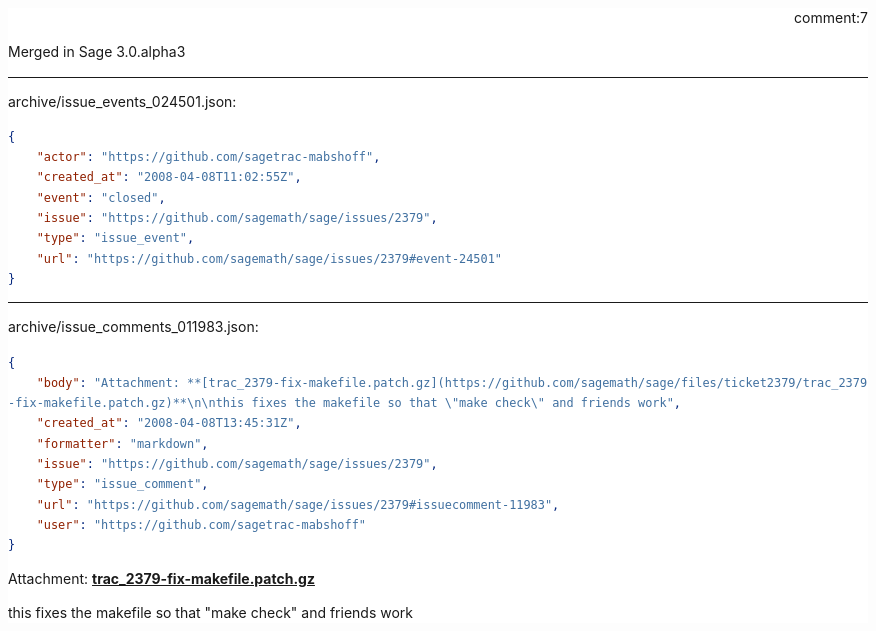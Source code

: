 <div id="comment:7" align="right">comment:7</div>

Merged in Sage 3.0.alpha3



---

archive/issue_events_024501.json:
```json
{
    "actor": "https://github.com/sagetrac-mabshoff",
    "created_at": "2008-04-08T11:02:55Z",
    "event": "closed",
    "issue": "https://github.com/sagemath/sage/issues/2379",
    "type": "issue_event",
    "url": "https://github.com/sagemath/sage/issues/2379#event-24501"
}
```



---

archive/issue_comments_011983.json:
```json
{
    "body": "Attachment: **[trac_2379-fix-makefile.patch.gz](https://github.com/sagemath/sage/files/ticket2379/trac_2379-fix-makefile.patch.gz)**\n\nthis fixes the makefile so that \"make check\" and friends work",
    "created_at": "2008-04-08T13:45:31Z",
    "formatter": "markdown",
    "issue": "https://github.com/sagemath/sage/issues/2379",
    "type": "issue_comment",
    "url": "https://github.com/sagemath/sage/issues/2379#issuecomment-11983",
    "user": "https://github.com/sagetrac-mabshoff"
}
```

Attachment: **[trac_2379-fix-makefile.patch.gz](https://github.com/sagemath/sage/files/ticket2379/trac_2379-fix-makefile.patch.gz)**

this fixes the makefile so that "make check" and friends work
